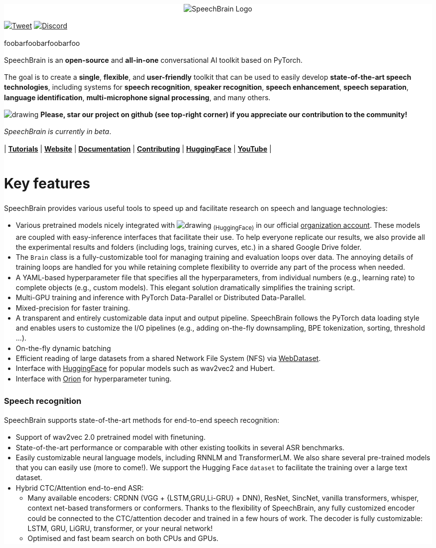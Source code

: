 <p align="center">
  <img src="https://raw.githubusercontent.com/speechbrain/speechbrain/develop/docs/images/speechbrain-logo.svg" alt="SpeechBrain Logo"/>
</p>

[![Tweet](https://img.shields.io/twitter/url/http/shields.io.svg?style=social)](https://twitter.com/SpeechBrain1/)
[![Discord](https://dcbadge.vercel.app/api/server/3wYvAaz3Ck?style=flat)](https://discord.gg/3wYvAaz3Ck)

foobarfoobarfoobarfoo

SpeechBrain is an **open-source** and **all-in-one** conversational AI toolkit based on PyTorch.

The goal is to create a **single**, **flexible**, and **user-friendly** toolkit that can be used to easily develop **state-of-the-art speech technologies**, including systems for **speech recognition**, **speaker recognition**, **speech enhancement**, **speech separation**, **language identification**, **multi-microphone signal processing**, and many others.

<img src="https://github.blog/wp-content/uploads/2020/09/github-stars-logo_Color.png" alt="drawing" width="25"/> **Please, star our project on github (see top-right corner) if you appreciate our contribution to the community!**

*SpeechBrain is currently in beta*.

| **[Tutorials](https://speechbrain.github.io/tutorial_basics.html)** | **[Website](https://speechbrain.github.io/)** | **[Documentation](https://speechbrain.readthedocs.io/en/latest/index.html)** | **[Contributing](https://speechbrain.readthedocs.io/en/latest/contributing.html)** | **[HuggingFace](https://huggingface.co/speechbrain)** | **[YouTube](https://www.youtube.com/@SpeechBrainProject)** |

# Key features

SpeechBrain provides various useful tools to speed up and facilitate research on speech and language technologies:
- Various pretrained models nicely integrated with <img src="https://huggingface.co/front/assets/huggingface_logo.svg" alt="drawing" width="40"/> <sub>(HuggingFace)</sub> in our official [organization account](https://huggingface.co/speechbrain). These models are coupled with easy-inference interfaces that facilitate their use.  To help everyone replicate our results, we also provide all the experimental results and folders (including logs, training curves, etc.) in a shared Google Drive folder.
- The `Brain` class is a fully-customizable tool for managing training and evaluation loops over data. The annoying details of training loops are handled for you while retaining complete flexibility to override any part of the process when needed.
- A YAML-based hyperparameter file that specifies all the hyperparameters, from individual numbers (e.g., learning rate) to complete objects (e.g., custom models). This elegant solution dramatically simplifies the training script.
- Multi-GPU training and inference with PyTorch Data-Parallel or Distributed Data-Parallel.
- Mixed-precision for faster training.
- A transparent and entirely customizable data input and output pipeline. SpeechBrain follows the PyTorch data loading style and enables users to customize the I/O pipelines (e.g., adding on-the-fly downsampling, BPE tokenization, sorting, threshold ...).
- On-the-fly dynamic batching
- Efficient reading of large datasets from a shared  Network File System (NFS) via [WebDataset](https://github.com/webdataset/webdataset).
- Interface with [HuggingFace](https://huggingface.co/speechbrain) for popular models such as wav2vec2  and Hubert.
- Interface with [Orion](https://github.com/Epistimio/orion) for hyperparameter tuning.


### Speech recognition

SpeechBrain supports state-of-the-art methods for end-to-end speech recognition:
- Support of wav2vec 2.0 pretrained model with finetuning.
- State-of-the-art performance or comparable with other existing toolkits in several ASR benchmarks.
- Easily customizable neural language models, including RNNLM and TransformerLM. We also share several pre-trained models that you can easily use (more to come!). We support the Hugging Face `dataset` to facilitate the training over a large text dataset.
- Hybrid CTC/Attention end-to-end ASR:
    - Many available encoders: CRDNN (VGG + {LSTM,GRU,Li-GRU} + DNN), ResNet, SincNet, vanilla transformers, whisper, context net-based transformers or conformers. Thanks to the flexibility of SpeechBrain, any fully customized encoder could be connected to the CTC/attention decoder and trained in a few hours of work. The decoder is fully customizable: LSTM, GRU, LiGRU, transformer, or your neural network!
    - Optimised and fast beam search on both CPUs and GPUs.